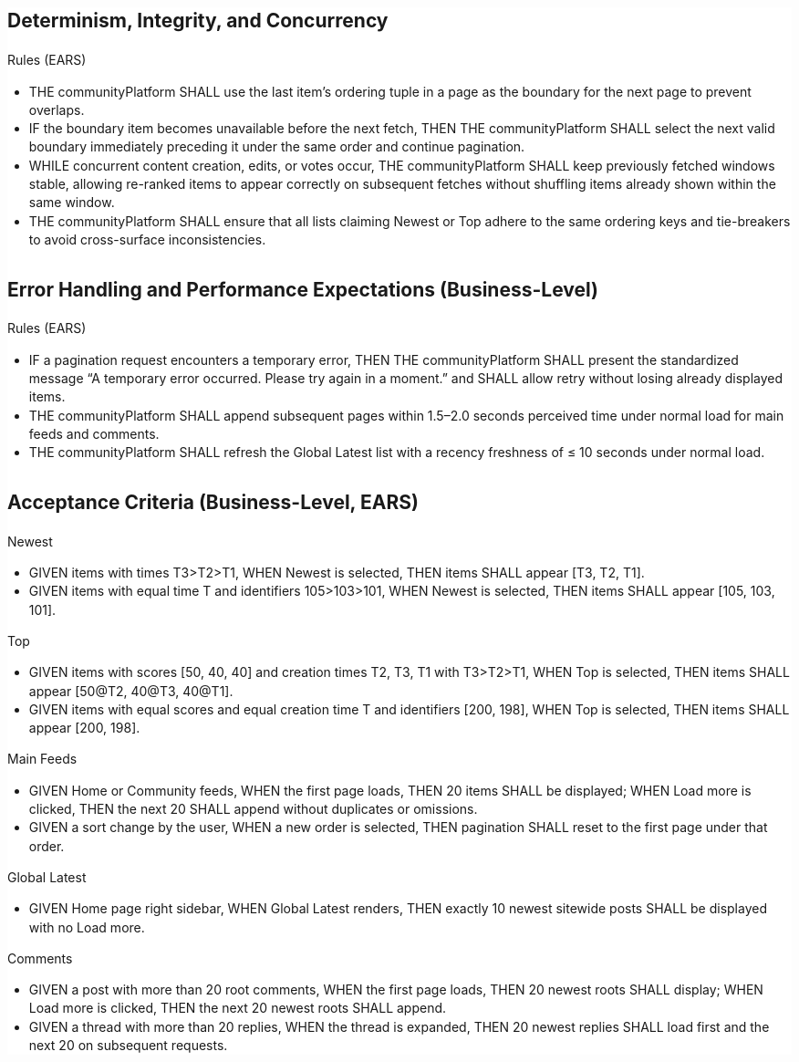 ## Determinism, Integrity, and Concurrency
Rules (EARS)
- THE communityPlatform SHALL use the last item’s ordering tuple in a page as the boundary for the next page to prevent overlaps.
- IF the boundary item becomes unavailable before the next fetch, THEN THE communityPlatform SHALL select the next valid boundary immediately preceding it under the same order and continue pagination.
- WHILE concurrent content creation, edits, or votes occur, THE communityPlatform SHALL keep previously fetched windows stable, allowing re-ranked items to appear correctly on subsequent fetches without shuffling items already shown within the same window.
- THE communityPlatform SHALL ensure that all lists claiming Newest or Top adhere to the same ordering keys and tie-breakers to avoid cross-surface inconsistencies.

## Error Handling and Performance Expectations (Business-Level)
Rules (EARS)
- IF a pagination request encounters a temporary error, THEN THE communityPlatform SHALL present the standardized message “A temporary error occurred. Please try again in a moment.” and SHALL allow retry without losing already displayed items.
- THE communityPlatform SHALL append subsequent pages within 1.5–2.0 seconds perceived time under normal load for main feeds and comments.
- THE communityPlatform SHALL refresh the Global Latest list with a recency freshness of ≤ 10 seconds under normal load.

## Acceptance Criteria (Business-Level, EARS)
Newest
- GIVEN items with times T3>T2>T1, WHEN Newest is selected, THEN items SHALL appear [T3, T2, T1].
- GIVEN items with equal time T and identifiers 105>103>101, WHEN Newest is selected, THEN items SHALL appear [105, 103, 101].

Top
- GIVEN items with scores [50, 40, 40] and creation times T2, T3, T1 with T3>T2>T1, WHEN Top is selected, THEN items SHALL appear [50@T2, 40@T3, 40@T1].
- GIVEN items with equal scores and equal creation time T and identifiers [200, 198], WHEN Top is selected, THEN items SHALL appear [200, 198].

Main Feeds
- GIVEN Home or Community feeds, WHEN the first page loads, THEN 20 items SHALL be displayed; WHEN Load more is clicked, THEN the next 20 SHALL append without duplicates or omissions.
- GIVEN a sort change by the user, WHEN a new order is selected, THEN pagination SHALL reset to the first page under that order.

Global Latest
- GIVEN Home page right sidebar, WHEN Global Latest renders, THEN exactly 10 newest sitewide posts SHALL be displayed with no Load more.

Comments
- GIVEN a post with more than 20 root comments, WHEN the first page loads, THEN 20 newest roots SHALL display; WHEN Load more is clicked, THEN the next 20 newest roots SHALL append.
- GIVEN a thread with more than 20 replies, WHEN the thread is expanded, THEN 20 newest replies SHALL load first and the next 20 on subsequent requests.
